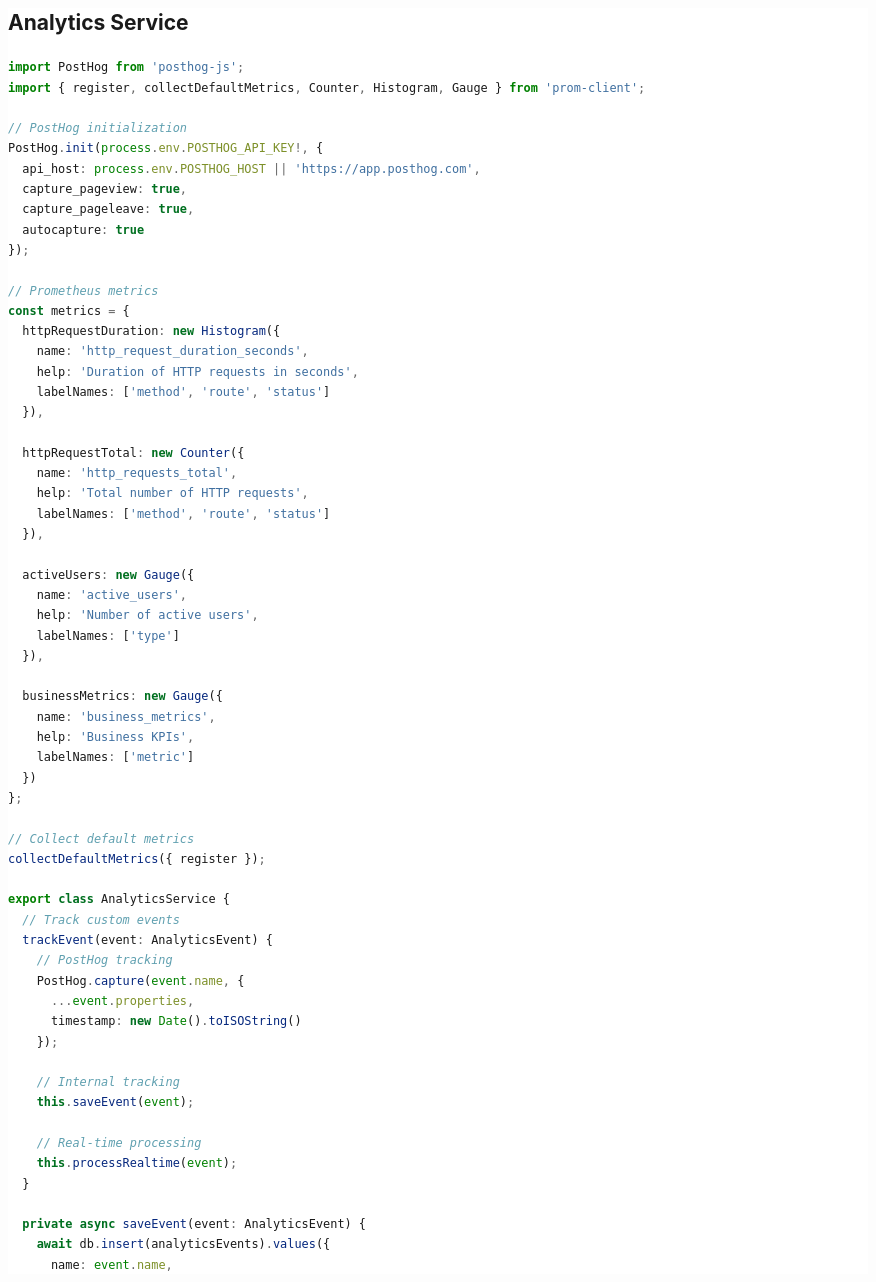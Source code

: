 ## Analytics Service

```typescript
import PostHog from 'posthog-js';
import { register, collectDefaultMetrics, Counter, Histogram, Gauge } from 'prom-client';

// PostHog initialization
PostHog.init(process.env.POSTHOG_API_KEY!, {
  api_host: process.env.POSTHOG_HOST || 'https://app.posthog.com',
  capture_pageview: true,
  capture_pageleave: true,
  autocapture: true
});

// Prometheus metrics
const metrics = {
  httpRequestDuration: new Histogram({
    name: 'http_request_duration_seconds',
    help: 'Duration of HTTP requests in seconds',
    labelNames: ['method', 'route', 'status']
  }),
  
  httpRequestTotal: new Counter({
    name: 'http_requests_total',
    help: 'Total number of HTTP requests',
    labelNames: ['method', 'route', 'status']
  }),
  
  activeUsers: new Gauge({
    name: 'active_users',
    help: 'Number of active users',
    labelNames: ['type']
  }),
  
  businessMetrics: new Gauge({
    name: 'business_metrics',
    help: 'Business KPIs',
    labelNames: ['metric']
  })
};

// Collect default metrics
collectDefaultMetrics({ register });

export class AnalyticsService {
  // Track custom events
  trackEvent(event: AnalyticsEvent) {
    // PostHog tracking
    PostHog.capture(event.name, {
      ...event.properties,
      timestamp: new Date().toISOString()
    });
    
    // Internal tracking
    this.saveEvent(event);
    
    // Real-time processing
    this.processRealtime(event);
  }
  
  private async saveEvent(event: AnalyticsEvent) {
    await db.insert(analyticsEvents).values({
      name: event.name,
```